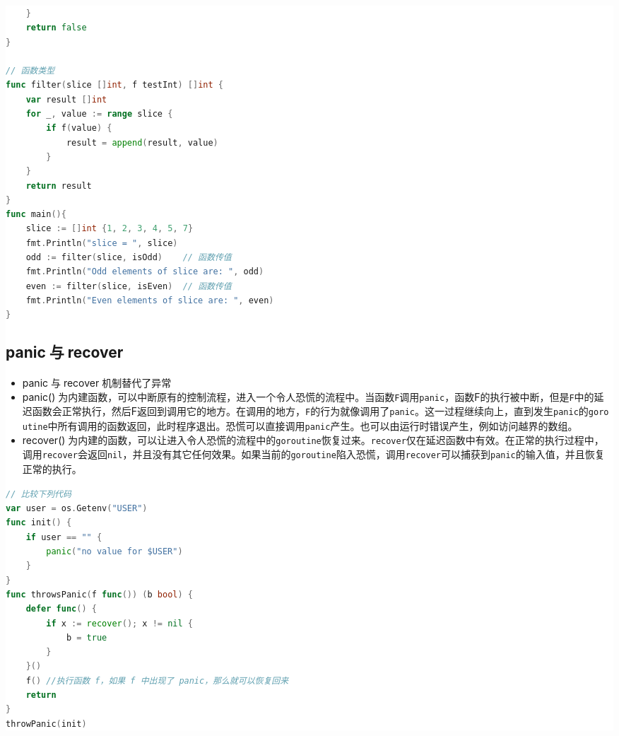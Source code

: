 ```go
	}
	return false
}

// 函数类型
func filter(slice []int, f testInt) []int {
	var result []int
	for _, value := range slice {
		if f(value) {
			result = append(result, value)
		}
	}
	return result
}
func main(){
	slice := []int {1, 2, 3, 4, 5, 7}
	fmt.Println("slice = ", slice)
	odd := filter(slice, isOdd)    // 函数传值
	fmt.Println("Odd elements of slice are: ", odd)
	even := filter(slice, isEven)  // 函数传值
	fmt.Println("Even elements of slice are: ", even)
}
```

## panic 与 recover

- panic 与 recover 机制替代了异常
- panic() 为内建函数，可以中断原有的控制流程，进入一个令人恐慌的流程中。当函数`F`调用`panic`，函数F的执行被中断，但是`F`中的延迟函数会正常执行，然后F返回到调用它的地方。在调用的地方，`F`的行为就像调用了`panic`。这一过程继续向上，直到发生`panic`的`goroutine`中所有调用的函数返回，此时程序退出。恐慌可以直接调用`panic`产生。也可以由运行时错误产生，例如访问越界的数组。
- recover() 为内建的函数，可以让进入令人恐慌的流程中的`goroutine`恢复过来。`recover`仅在延迟函数中有效。在正常的执行过程中，调用`recover`会返回`nil`，并且没有其它任何效果。如果当前的`goroutine`陷入恐慌，调用`recover`可以捕获到`panic`的输入值，并且恢复正常的执行。

```go
// 比较下列代码
var user = os.Getenv("USER")
func init() {
	if user == "" {
		panic("no value for $USER")
	}
}
func throwsPanic(f func()) (b bool) {
	defer func() {
		if x := recover(); x != nil {
			b = true
		}
	}()
	f() //执行函数 f，如果 f 中出现了 panic，那么就可以恢复回来
	return
}
throwPanic(init)
```
